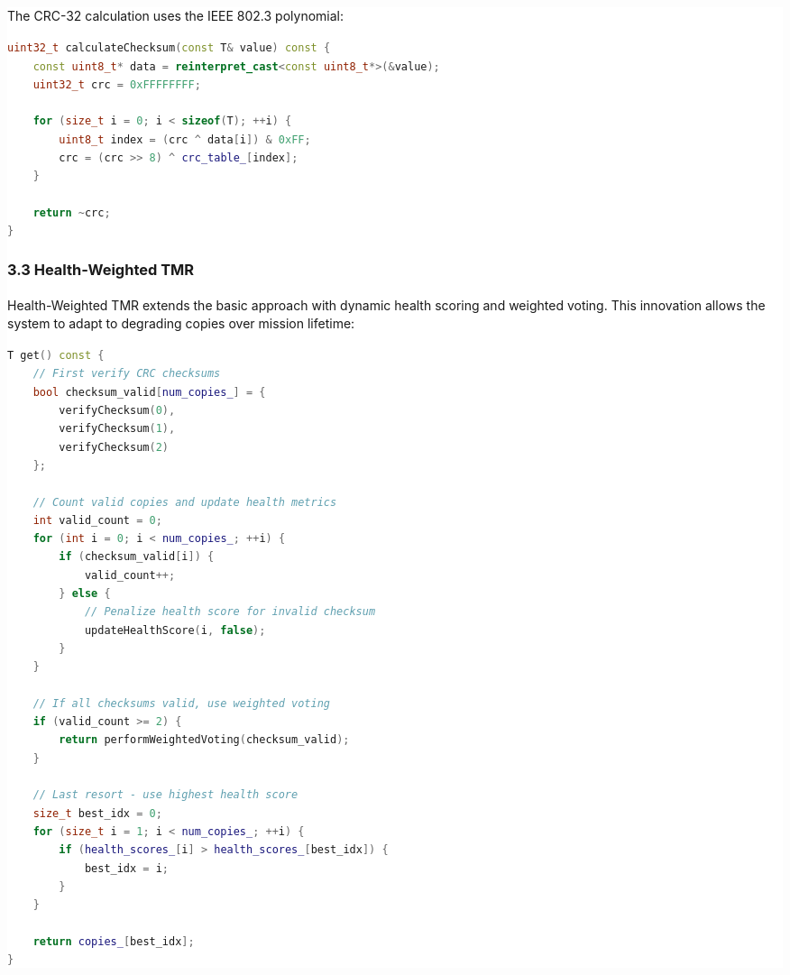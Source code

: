 The CRC-32 calculation uses the IEEE 802.3 polynomial:

```cpp
uint32_t calculateChecksum(const T& value) const {
    const uint8_t* data = reinterpret_cast<const uint8_t*>(&value);
    uint32_t crc = 0xFFFFFFFF;
    
    for (size_t i = 0; i < sizeof(T); ++i) {
        uint8_t index = (crc ^ data[i]) & 0xFF;
        crc = (crc >> 8) ^ crc_table_[index];
    }
    
    return ~crc;
}
```

### 3.3 Health-Weighted TMR

Health-Weighted TMR extends the basic approach with dynamic health scoring and weighted voting. This innovation allows the system to adapt to degrading copies over mission lifetime:

```cpp
T get() const {
    // First verify CRC checksums
    bool checksum_valid[num_copies_] = {
        verifyChecksum(0),
        verifyChecksum(1),
        verifyChecksum(2)
    };
    
    // Count valid copies and update health metrics
    int valid_count = 0;
    for (int i = 0; i < num_copies_; ++i) {
        if (checksum_valid[i]) {
            valid_count++;
        } else {
            // Penalize health score for invalid checksum
            updateHealthScore(i, false);
        }
    }
    
    // If all checksums valid, use weighted voting
    if (valid_count >= 2) {
        return performWeightedVoting(checksum_valid);
    }
    
    // Last resort - use highest health score
    size_t best_idx = 0;
    for (size_t i = 1; i < num_copies_; ++i) {
        if (health_scores_[i] > health_scores_[best_idx]) {
            best_idx = i;
        }
    }
    
    return copies_[best_idx];
}
```
